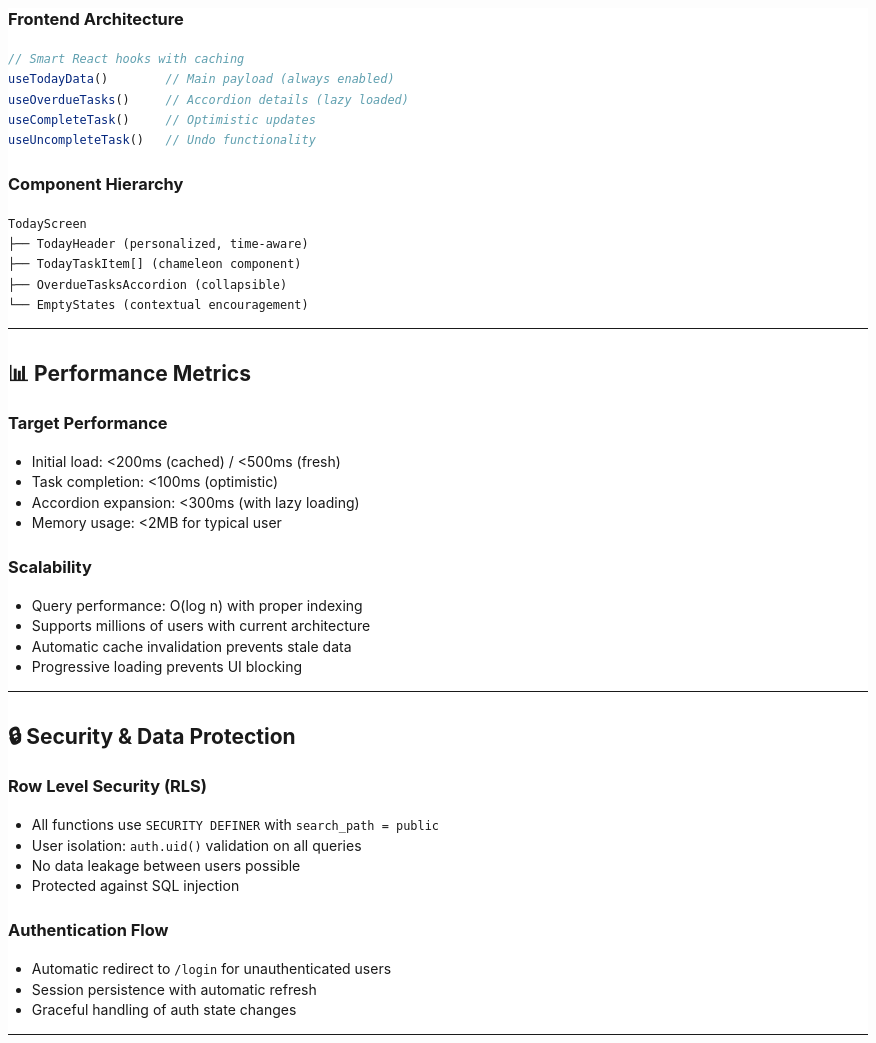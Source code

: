 ### **Frontend Architecture**
```typescript
// Smart React hooks with caching
useTodayData()        // Main payload (always enabled)
useOverdueTasks()     // Accordion details (lazy loaded)
useCompleteTask()     // Optimistic updates
useUncompleteTask()   // Undo functionality
```

### **Component Hierarchy**
```
TodayScreen
├── TodayHeader (personalized, time-aware)
├── TodayTaskItem[] (chameleon component)
├── OverdueTasksAccordion (collapsible)
└── EmptyStates (contextual encouragement)
```

---

## 📊 **Performance Metrics**

### **Target Performance**
- Initial load: <200ms (cached) / <500ms (fresh)
- Task completion: <100ms (optimistic)
- Accordion expansion: <300ms (with lazy loading)
- Memory usage: <2MB for typical user

### **Scalability**
- Query performance: O(log n) with proper indexing
- Supports millions of users with current architecture
- Automatic cache invalidation prevents stale data
- Progressive loading prevents UI blocking

---

## 🔒 **Security & Data Protection**

### **Row Level Security (RLS)**
- All functions use `SECURITY DEFINER` with `search_path = public`
- User isolation: `auth.uid()` validation on all queries
- No data leakage between users possible
- Protected against SQL injection

### **Authentication Flow**
- Automatic redirect to `/login` for unauthenticated users
- Session persistence with automatic refresh
- Graceful handling of auth state changes

---
